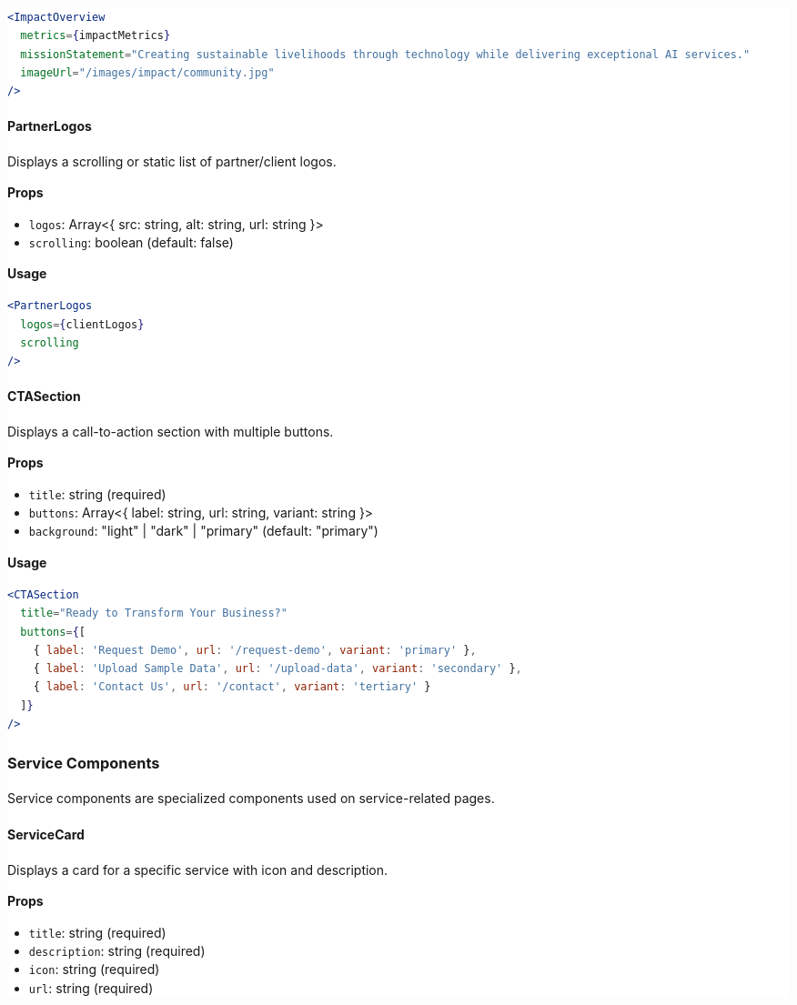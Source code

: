 ```jsx
<ImpactOverview
  metrics={impactMetrics}
  missionStatement="Creating sustainable livelihoods through technology while delivering exceptional AI services."
  imageUrl="/images/impact/community.jpg"
/>
```

#### PartnerLogos

Displays a scrolling or static list of partner/client logos.

**Props**
- `logos`: Array<{ src: string, alt: string, url: string }>
- `scrolling`: boolean (default: false)

**Usage**

```jsx
<PartnerLogos
  logos={clientLogos}
  scrolling
/>
```

#### CTASection

Displays a call-to-action section with multiple buttons.

**Props**
- `title`: string (required)
- `buttons`: Array<{ label: string, url: string, variant: string }>
- `background`: "light" | "dark" | "primary" (default: "primary")

**Usage**

```jsx
<CTASection
  title="Ready to Transform Your Business?"
  buttons={[
    { label: 'Request Demo', url: '/request-demo', variant: 'primary' },
    { label: 'Upload Sample Data', url: '/upload-data', variant: 'secondary' },
    { label: 'Contact Us', url: '/contact', variant: 'tertiary' }
  ]}
/>
```

### Service Components

Service components are specialized components used on service-related pages.

#### ServiceCard

Displays a card for a specific service with icon and description.

**Props**
- `title`: string (required)
- `description`: string (required)
- `icon`: string (required)
- `url`: string (required)
